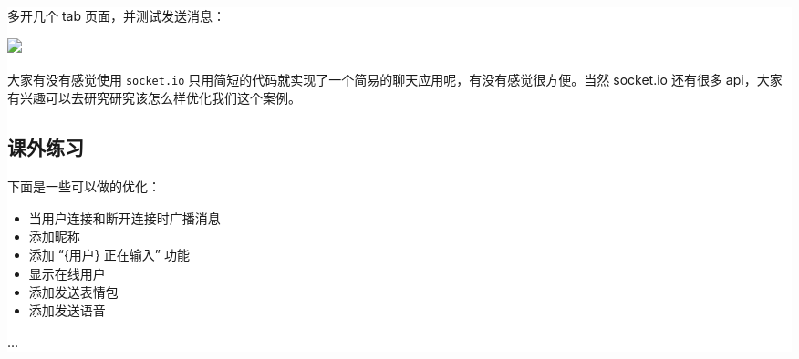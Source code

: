 多开几个 tab 页面，并测试发送消息：

![](https://user-gold-cdn.xitu.io/2020/2/28/1708ace7e3af1591?w=1890&h=823&f=png&s=82818)

大家有没有感觉使用 `socket.io` 只用简短的代码就实现了一个简易的聊天应用呢，有没有感觉很方便。当然 socket.io 还有很多 api，大家有兴趣可以去研究研究该怎么样优化我们这个案例。

## 课外练习

下面是一些可以做的优化：

*   当用户连接和断开连接时广播消息
*   添加昵称
*   添加 “{用户} 正在输入” 功能
*   显示在线用户
*   添加发送表情包
*   添加发送语音

...